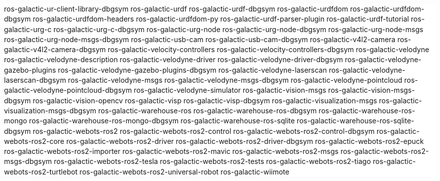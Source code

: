 ros-galactic-ur-client-library-dbgsym
ros-galactic-urdf
ros-galactic-urdf-dbgsym
ros-galactic-urdfdom
ros-galactic-urdfdom-dbgsym
ros-galactic-urdfdom-headers
ros-galactic-urdfdom-py
ros-galactic-urdf-parser-plugin
ros-galactic-urdf-tutorial
ros-galactic-urg-c
ros-galactic-urg-c-dbgsym
ros-galactic-urg-node
ros-galactic-urg-node-dbgsym
ros-galactic-urg-node-msgs
ros-galactic-urg-node-msgs-dbgsym
ros-galactic-usb-cam
ros-galactic-usb-cam-dbgsym
ros-galactic-v4l2-camera
ros-galactic-v4l2-camera-dbgsym
ros-galactic-velocity-controllers
ros-galactic-velocity-controllers-dbgsym
ros-galactic-velodyne
ros-galactic-velodyne-description
ros-galactic-velodyne-driver
ros-galactic-velodyne-driver-dbgsym
ros-galactic-velodyne-gazebo-plugins
ros-galactic-velodyne-gazebo-plugins-dbgsym
ros-galactic-velodyne-laserscan
ros-galactic-velodyne-laserscan-dbgsym
ros-galactic-velodyne-msgs
ros-galactic-velodyne-msgs-dbgsym
ros-galactic-velodyne-pointcloud
ros-galactic-velodyne-pointcloud-dbgsym
ros-galactic-velodyne-simulator
ros-galactic-vision-msgs
ros-galactic-vision-msgs-dbgsym
ros-galactic-vision-opencv
ros-galactic-visp
ros-galactic-visp-dbgsym
ros-galactic-visualization-msgs
ros-galactic-visualization-msgs-dbgsym
ros-galactic-warehouse-ros
ros-galactic-warehouse-ros-dbgsym
ros-galactic-warehouse-ros-mongo
ros-galactic-warehouse-ros-mongo-dbgsym
ros-galactic-warehouse-ros-sqlite
ros-galactic-warehouse-ros-sqlite-dbgsym
ros-galactic-webots-ros2
ros-galactic-webots-ros2-control
ros-galactic-webots-ros2-control-dbgsym
ros-galactic-webots-ros2-core
ros-galactic-webots-ros2-driver
ros-galactic-webots-ros2-driver-dbgsym
ros-galactic-webots-ros2-epuck
ros-galactic-webots-ros2-importer
ros-galactic-webots-ros2-mavic
ros-galactic-webots-ros2-msgs
ros-galactic-webots-ros2-msgs-dbgsym
ros-galactic-webots-ros2-tesla
ros-galactic-webots-ros2-tests
ros-galactic-webots-ros2-tiago
ros-galactic-webots-ros2-turtlebot
ros-galactic-webots-ros2-universal-robot
ros-galactic-wiimote